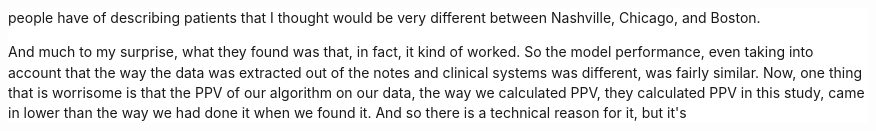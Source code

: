   <span m="1181610">people</span> <span m="1182000">have of</span> <span m="1182390">describing</span>
  <span m="1183110">patients</span> <span m="1184280">that</span> <span m="1184550">I</span>
  <span m="1184730">thought</span> <span m="1185060">would</span> <span m="1185240">be</span>
  <span m="1185420">very</span> <span m="1185690">different</span> <span m="1186320">between</span>
  <span m="1189380">Nashville,</span> <span m="1191030">Chicago,</span> <span m="1191780">and</span>
  <span m="1191900">Boston.</span></p><p><span m="1193590">And</span> <span m="1193800">much</span>
  <span m="1194100">to</span> <span m="1194190">my</span> <span m="1194370">surprise,</span>
  <span m="1195900">what</span> <span m="1196170">they</span> <span m="1196350">found</span>
  <span m="1196920">was</span> <span m="1197280">that,</span> <span m="1197490">in</span>
  <span m="1197610">fact,</span> <span m="1198400">it</span> <span m="1198420">kind</span>
  <span m="1198690">of</span> <span m="1198750">worked.</span> <span m="1200140">So</span>
  <span m="1200250">the</span> <span m="1200400">model</span> <span m="1200730">performance,</span>
  <span m="1203300">even</span> <span m="1203630">taking</span> <span m="1204140">into</span>
  <span m="1204440">account</span> <span m="1204785">that</span> <span m="1205130">the</span>
  <span m="1205250">way</span> <span m="1205490">the</span> <span m="1205610">data</span>
  <span m="1206000">was</span> <span m="1206420">extracted</span> <span m="1207230">out</span>
  <span m="1207470">of</span> <span m="1207590">the</span> <span m="1208010">notes</span>
  <span m="1208790">and</span> <span m="1209840">clinical</span> <span m="1210320">systems</span>
  <span m="1211340">was</span> <span m="1211580">different,</span> <span m="1212600">was</span>
  <span m="1212810">fairly</span> <span m="1213230">similar.</span> <span m="1214430">Now,</span>
  <span m="1214970">one</span> <span m="1215210">thing</span> <span m="1215420">that</span>
  <span m="1215750">is</span> <span m="1215930">worrisome</span> <span m="1217010">is</span>
  <span m="1217250">that</span> <span m="1217550">the</span> <span m="1217940">PPV</span>
  <span m="1219380">of</span> <span m="1219800">our</span> <span m="1220040">algorithm</span>
  <span m="1220820">on</span> <span m="1221030">our</span> <span m="1221240">data,</span>
  <span m="1222140">the</span> <span m="1222320">way</span> <span m="1222590">we</span>
  <span m="1222880">calculated</span> <span m="1223610">PPV,</span> <span m="1225170">they</span>
  <span m="1225440">calculated</span> <span m="1226190">PPV</span> <span m="1227460">in</span>
  <span m="1228080">this</span> <span m="1228290">study,</span> <span m="1230720">came</span>
  <span m="1231020">in</span> <span m="1231170">lower</span> <span m="1232460">than</span>
  <span m="1232670">the</span> <span m="1232790">way</span> <span m="1233030">we</span>
  <span m="1233210">had</span> <span m="1233390">done</span> <span m="1233630">it</span>
  <span m="1233810">when</span> <span m="1234620">we</span> <span m="1234770">found</span>
  <span m="1235160">it.</span> <span m="1236040">And</span> <span m="1236480">so</span>
  <span m="1236900">there</span> <span m="1237100">is</span> <span m="1237260">a</span>
  <span m="1237320">technical</span> <span m="1237890">reason</span> <span m="1238280">for</span>
  <span m="1238610">it,</span> <span m="1238980">but</span> <span m="1239120">it's</span>
